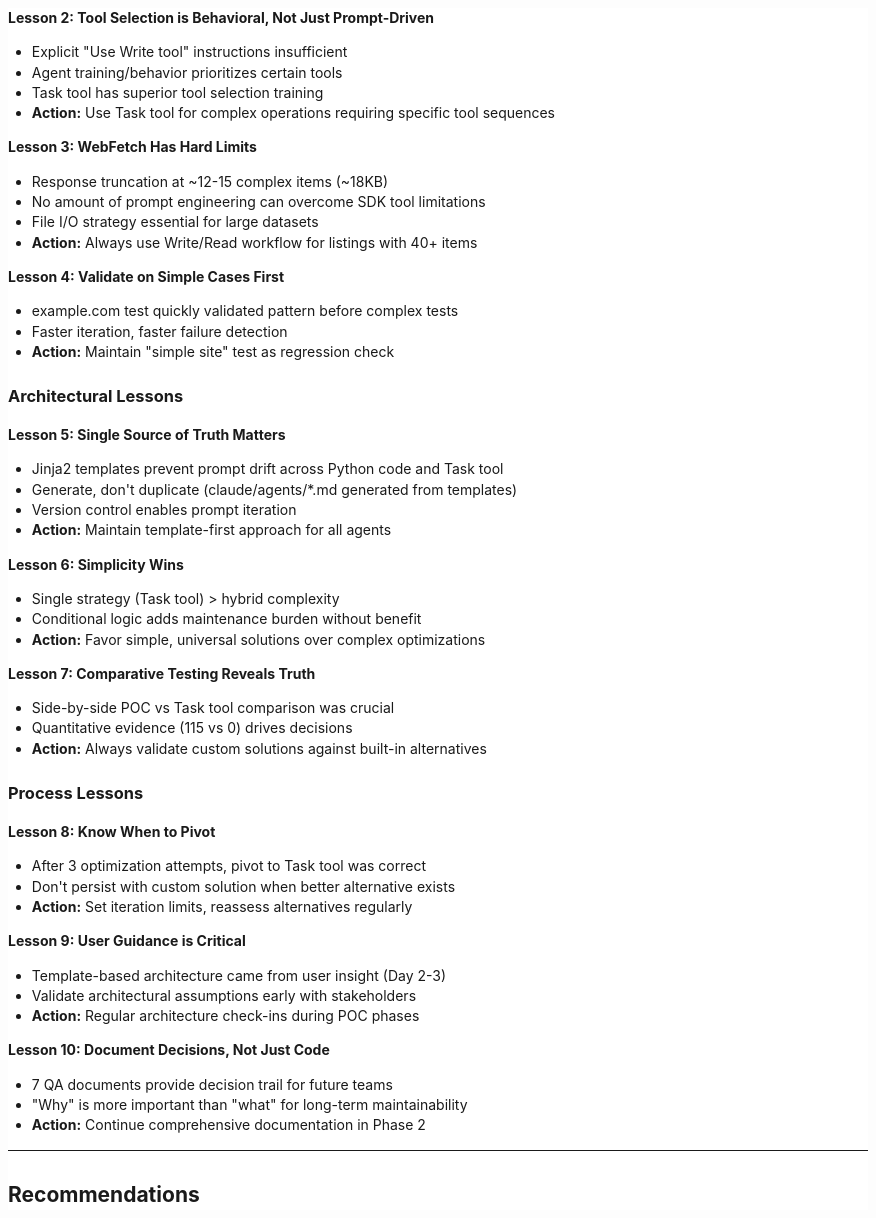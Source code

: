 **Lesson 2: Tool Selection is Behavioral, Not Just Prompt-Driven**
- Explicit "Use Write tool" instructions insufficient
- Agent training/behavior prioritizes certain tools
- Task tool has superior tool selection training
- **Action:** Use Task tool for complex operations requiring specific tool sequences

**Lesson 3: WebFetch Has Hard Limits**
- Response truncation at ~12-15 complex items (~18KB)
- No amount of prompt engineering can overcome SDK tool limitations
- File I/O strategy essential for large datasets
- **Action:** Always use Write/Read workflow for listings with 40+ items

**Lesson 4: Validate on Simple Cases First**
- example.com test quickly validated pattern before complex tests
- Faster iteration, faster failure detection
- **Action:** Maintain "simple site" test as regression check

### Architectural Lessons

**Lesson 5: Single Source of Truth Matters**
- Jinja2 templates prevent prompt drift across Python code and Task tool
- Generate, don't duplicate (claude/agents/*.md generated from templates)
- Version control enables prompt iteration
- **Action:** Maintain template-first approach for all agents

**Lesson 6: Simplicity Wins**
- Single strategy (Task tool) > hybrid complexity
- Conditional logic adds maintenance burden without benefit
- **Action:** Favor simple, universal solutions over complex optimizations

**Lesson 7: Comparative Testing Reveals Truth**
- Side-by-side POC vs Task tool comparison was crucial
- Quantitative evidence (115 vs 0) drives decisions
- **Action:** Always validate custom solutions against built-in alternatives

### Process Lessons

**Lesson 8: Know When to Pivot**
- After 3 optimization attempts, pivot to Task tool was correct
- Don't persist with custom solution when better alternative exists
- **Action:** Set iteration limits, reassess alternatives regularly

**Lesson 9: User Guidance is Critical**
- Template-based architecture came from user insight (Day 2-3)
- Validate architectural assumptions early with stakeholders
- **Action:** Regular architecture check-ins during POC phases

**Lesson 10: Document Decisions, Not Just Code**
- 7 QA documents provide decision trail for future teams
- "Why" is more important than "what" for long-term maintainability
- **Action:** Continue comprehensive documentation in Phase 2

---

## Recommendations
